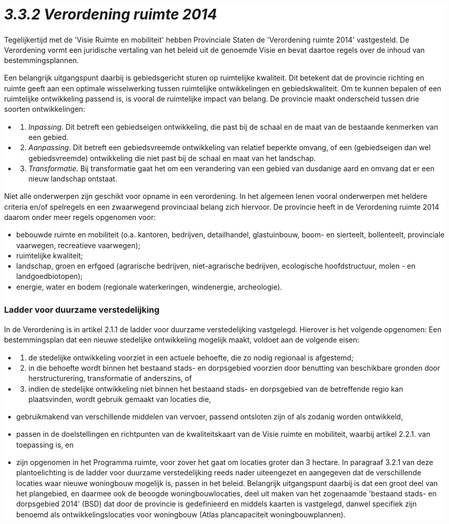 # *3.3.2 Verordening ruimte 2014*

Tegelijkertijd met de 'Visie Ruimte en mobiliteit' hebben Provinciale Staten de 'Verordening ruimte 2014' vastgesteld. De Verordening vormt een juridische vertaling van het beleid uit de genoemde Visie en bevat daartoe regels over de inhoud van bestemmingsplannen.

Een belangrijk uitgangspunt daarbij is gebiedsgericht sturen op ruimtelijke kwaliteit. Dit betekent dat de provincie richting en ruimte geeft aan een optimale wisselwerking tussen ruimtelijke ontwikkelingen en gebiedskwaliteit. Om te kunnen bepalen of een ruimtelijke ontwikkeling passend is, is vooral de ruimtelijke impact van belang. De provincie maakt onderscheid tussen drie soorten ontwikkelingen:

- 1. *Inpassing*. Dit betreft een gebiedseigen ontwikkeling, die past bij de schaal en de maat van de bestaande kenmerken van een gebied.
- 2. *Aanpassing*. Dit betreft een gebiedsvreemde ontwikkeling van relatief beperkte omvang, of een (gebiedseigen dan wel gebiedsvreemde) ontwikkeling die niet past bij de schaal en maat van het landschap.
- 3. *Transformatie*. Bij transformatie gaat het om een verandering van een gebied van dusdanige aard en omvang dat er een nieuw landschap ontstaat.

Niet alle onderwerpen zijn geschikt voor opname in een verordening. In het algemeen lenen vooral onderwerpen met heldere criteria en/of spelregels en een zwaarwegend provinciaal belang zich hiervoor. De provincie heeft in de Verordening ruimte 2014 daarom onder meer regels opgenomen voor:

- bebouwde ruimte en mobiliteit (o.a. kantoren, bedrijven, detailhandel, glastuinbouw, boom- en sierteelt, bollenteelt, provinciale vaarwegen, recreatieve vaarwegen);
- ruimtelijke kwaliteit;
- landschap, groen en erfgoed (agrarische bedrijven, niet-agrarische bedrijven, ecologische hoofdstructuur, molen - en landgoedbiotopen);
- energie, water en bodem (regionale waterkeringen, windenergie, archeologie).

### Ladder voor duurzame verstedelijking

In de Verordening is in artikel 2.1.1 de ladder voor duurzame verstedelijking vastgelegd. Hierover is het volgende opgenomen: Een bestemmingsplan dat een nieuwe stedelijke ontwikkeling mogelijk maakt, voldoet aan de volgende eisen:

- 1. de stedelijke ontwikkeling voorziet in een actuele behoefte, die zo nodig regionaal is afgestemd;
- 2. in die behoefte wordt binnen het bestaand stads- en dorpsgebied voorzien door benutting van beschikbare gronden door herstructurering, transformatie of anderszins, of
- 3. indien de stedelijke ontwikkeling niet binnen het bestaand stads- en dorpsgebied van de betreffende regio kan plaatsvinden, wordt gebruik gemaakt van locaties die,
- gebruikmakend van verschillende middelen van vervoer, passend ontsloten zijn of als zodanig worden ontwikkeld,
- passen in de doelstellingen en richtpunten van de kwaliteitskaart van de Visie ruimte en mobiliteit, waarbij artikel 2.2.1. van toepassing is, en

- zijn opgenomen in het Programma ruimte, voor zover het gaat om locaties groter dan 3 hectare.
In paragraaf 3.2.1 van deze plantoelichting is de ladder voor duurzame verstedelijking reeds nader uiteengezet en aangegeven dat de verschillende locaties waar nieuwe woningbouw mogelijk is, passen in het beleid. Belangrijk uitgangspunt daarbij is dat een groot deel van het plangebied, en daarmee ook de beoogde woningbouwlocaties, deel uit maken van het zogenaamde 'bestaand stads- en dorpsgebied 2014' (BSD) dat door de provincie is gedefinieerd en middels kaarten is vastgelegd, danwel specifiek zijn benoemd als ontwikkelingslocaties voor woningbouw (Atlas plancapaciteit woningbouwplannen).
